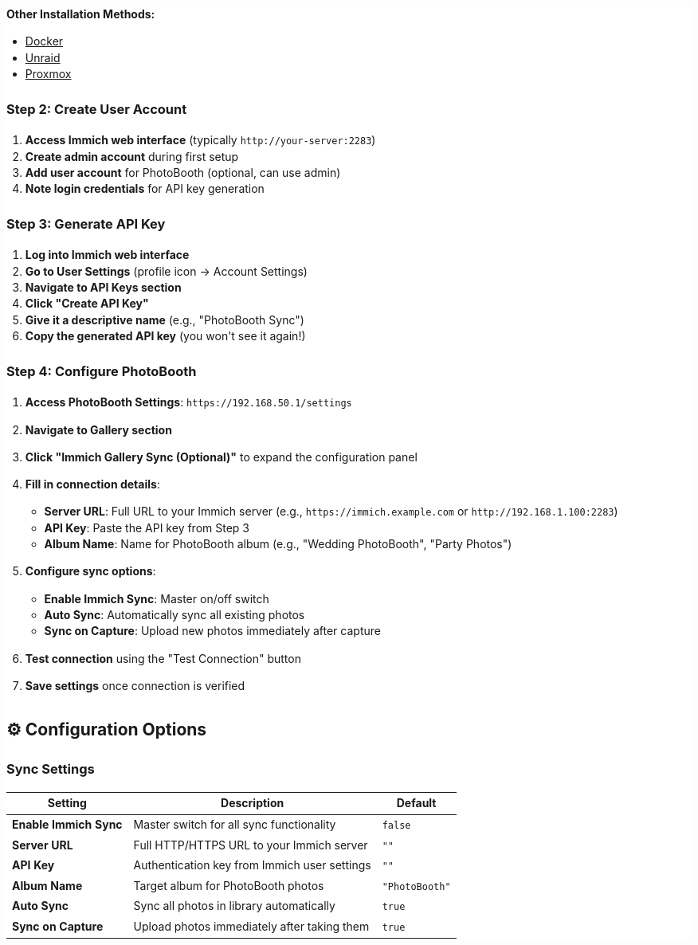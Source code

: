 **Other Installation Methods:**
- [Docker](https://immich.app/docs/install/docker-compose)
- [Unraid](https://immich.app/docs/install/unraid)
- [Proxmox](https://immich.app/docs/install/proxmox)

### Step 2: Create User Account

1. **Access Immich web interface** (typically `http://your-server:2283`)
2. **Create admin account** during first setup
3. **Add user account** for PhotoBooth (optional, can use admin)
4. **Note login credentials** for API key generation

### Step 3: Generate API Key

1. **Log into Immich web interface**
2. **Go to User Settings** (profile icon → Account Settings)
3. **Navigate to API Keys section**
4. **Click "Create API Key"**
5. **Give it a descriptive name** (e.g., "PhotoBooth Sync")
6. **Copy the generated API key** (you won't see it again!)

### Step 4: Configure PhotoBooth

1. **Access PhotoBooth Settings**: `https://192.168.50.1/settings`
2. **Navigate to Gallery section**
3. **Click "Immich Gallery Sync (Optional)"** to expand the configuration panel
4. **Fill in connection details**:
   - **Server URL**: Full URL to your Immich server (e.g., `https://immich.example.com` or `http://192.168.1.100:2283`)
   - **API Key**: Paste the API key from Step 3
   - **Album Name**: Name for PhotoBooth album (e.g., "Wedding PhotoBooth", "Party Photos")

5. **Configure sync options**:
   - **Enable Immich Sync**: Master on/off switch
   - **Auto Sync**: Automatically sync all existing photos
   - **Sync on Capture**: Upload new photos immediately after capture

6. **Test connection** using the "Test Connection" button
7. **Save settings** once connection is verified

## ⚙️ Configuration Options

### Sync Settings

| Setting | Description | Default |
|---------|-------------|---------|
| **Enable Immich Sync** | Master switch for all sync functionality | `false` |
| **Server URL** | Full HTTP/HTTPS URL to your Immich server | `""` |
| **API Key** | Authentication key from Immich user settings | `""` |
| **Album Name** | Target album for PhotoBooth photos | `"PhotoBooth"` |
| **Auto Sync** | Sync all photos in library automatically | `true` |
| **Sync on Capture** | Upload photos immediately after taking them | `true` |
